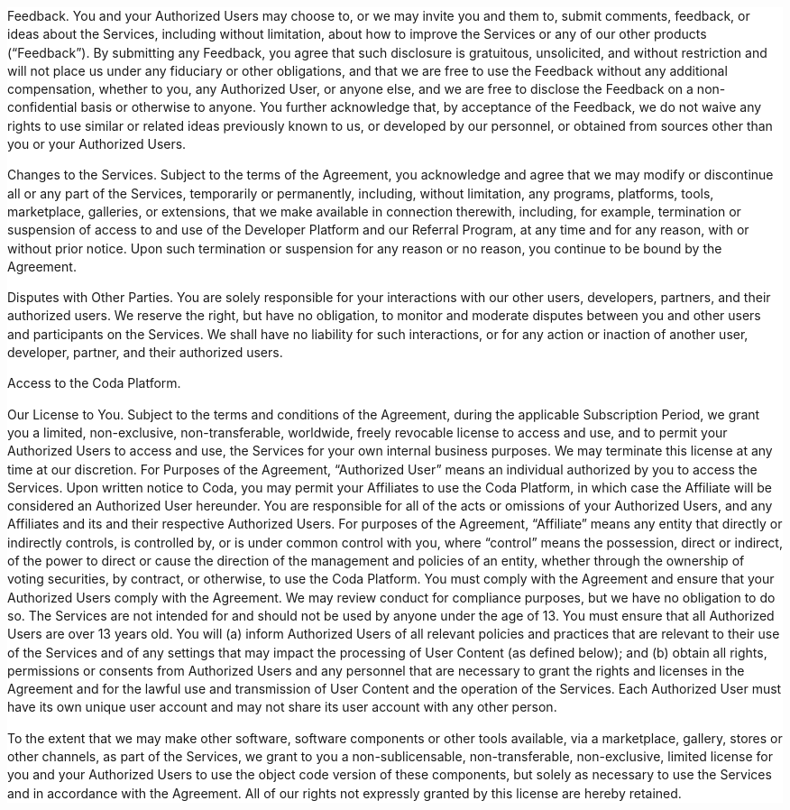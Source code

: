 Feedback. You and your Authorized Users may choose to, or we may invite you and them to, submit comments, feedback, or ideas about the Services, including without limitation, about how to improve the Services or any of our other products (“Feedback”). By submitting any Feedback, you agree that such disclosure is gratuitous, unsolicited, and without restriction and will not place us under any fiduciary or other obligations, and that we are free to use the Feedback without any additional compensation, whether to you, any Authorized User, or anyone else, and we are free to disclose the Feedback on a non-confidential basis or otherwise to anyone. You further acknowledge that, by acceptance of the Feedback, we do not waive any rights to use similar or related ideas previously known to us, or developed by our personnel, or obtained from sources other than you or your Authorized Users.

Changes to the Services. Subject to the terms of the Agreement, you acknowledge and agree that we may modify or discontinue all or any part of the Services, temporarily or permanently, including, without limitation, any programs, platforms, tools, marketplace, galleries, or extensions, that we make available in connection therewith, including, for example, termination or suspension of access to and use of the Developer Platform and our Referral Program, at any time and for any reason, with or without prior notice. Upon such termination or suspension for any reason or no reason, you continue to be bound by the Agreement.

Disputes with Other Parties. You are solely responsible for your interactions with our other users, developers, partners, and their authorized users. We reserve the right, but have no obligation, to monitor and moderate disputes between you and other users and participants on the Services. We shall have no liability for such interactions, or for any action or inaction of another user, developer, partner, and their authorized users.

Access to the Coda Platform.

Our License to You. Subject to the terms and conditions of the Agreement, during the applicable Subscription Period, we grant you a limited, non-exclusive, non-transferable, worldwide, freely revocable license to access and use, and to permit your Authorized Users to access and use, the Services for your own internal business purposes. We may terminate this license at any time at our discretion. For Purposes of the Agreement, “Authorized User” means an individual authorized by you to access the Services. Upon written notice to Coda, you may permit your Affiliates to use the Coda Platform, in which case the Affiliate will be considered an Authorized User hereunder. You are responsible for all of the acts or omissions of your Authorized Users, and any Affiliates and its and their respective Authorized Users. For purposes of the Agreement, “Affiliate” means any entity that directly or indirectly controls, is controlled by, or is under common control with you, where “control” means the possession, direct or indirect, of the power to direct or cause the direction of the management and policies of an entity, whether through the ownership of voting securities, by contract, or otherwise, to use the Coda Platform. You must comply with the Agreement and ensure that your Authorized Users comply with the Agreement. We may review conduct for compliance purposes, but we have no obligation to do so. The Services are not intended for and should not be used by anyone under the age of 13. You must ensure that all Authorized Users are over 13 years old. You will (a) inform Authorized Users of all relevant policies and practices that are relevant to their use of the Services and of any settings that may impact the processing of User Content (as defined below); and (b) obtain all rights, permissions or consents from Authorized Users and any personnel that are necessary to grant the rights and licenses in the Agreement and for the lawful use and transmission of User Content and the operation of the Services. Each Authorized User must have its own unique user account and may not share its user account with any other person.

To the extent that we may make other software, software components or other tools available, via a marketplace, gallery, stores or other channels, as part of the Services, we grant to you a non-sublicensable, non-transferable, non-exclusive, limited license for you and your Authorized Users to use the object code version of these components, but solely as necessary to use the Services and in accordance with the Agreement. All of our rights not expressly granted by this license are hereby retained.
